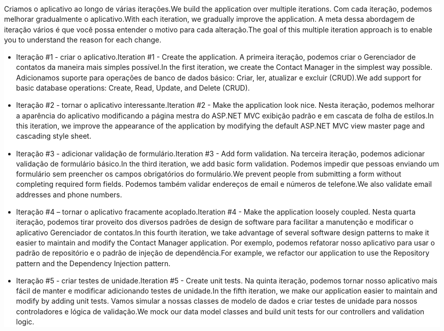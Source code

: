 <span data-ttu-id="bc7fd-112">Criamos o aplicativo ao longo de várias iterações.</span><span class="sxs-lookup"><span data-stu-id="bc7fd-112">We build the application over multiple iterations.</span></span> <span data-ttu-id="bc7fd-113">Com cada iteração, podemos melhorar gradualmente o aplicativo.</span><span class="sxs-lookup"><span data-stu-id="bc7fd-113">With each iteration, we gradually improve the application.</span></span> <span data-ttu-id="bc7fd-114">A meta dessa abordagem de iteração vários é que você possa entender o motivo para cada alteração.</span><span class="sxs-lookup"><span data-stu-id="bc7fd-114">The goal of this multiple iteration approach is to enable you to understand the reason for each change.</span></span>

- <span data-ttu-id="bc7fd-115">Iteração #1 - criar o aplicativo.</span><span class="sxs-lookup"><span data-stu-id="bc7fd-115">Iteration #1 - Create the application.</span></span> <span data-ttu-id="bc7fd-116">A primeira iteração, podemos criar o Gerenciador de contatos da maneira mais simples possível.</span><span class="sxs-lookup"><span data-stu-id="bc7fd-116">In the first iteration, we create the Contact Manager in the simplest way possible.</span></span> <span data-ttu-id="bc7fd-117">Adicionamos suporte para operações de banco de dados básico: Criar, ler, atualizar e excluir (CRUD).</span><span class="sxs-lookup"><span data-stu-id="bc7fd-117">We add support for basic database operations: Create, Read, Update, and Delete (CRUD).</span></span>

- <span data-ttu-id="bc7fd-118">Iteração #2 - tornar o aplicativo interessante.</span><span class="sxs-lookup"><span data-stu-id="bc7fd-118">Iteration #2 - Make the application look nice.</span></span> <span data-ttu-id="bc7fd-119">Nesta iteração, podemos melhorar a aparência do aplicativo modificando a página mestra do ASP.NET MVC exibição padrão e em cascata de folha de estilos.</span><span class="sxs-lookup"><span data-stu-id="bc7fd-119">In this iteration, we improve the appearance of the application by modifying the default ASP.NET MVC view master page and cascading style sheet.</span></span>

- <span data-ttu-id="bc7fd-120">Iteração #3 - adicionar validação de formulário.</span><span class="sxs-lookup"><span data-stu-id="bc7fd-120">Iteration #3 - Add form validation.</span></span> <span data-ttu-id="bc7fd-121">Na terceira iteração, podemos adicionar validação de formulário básico.</span><span class="sxs-lookup"><span data-stu-id="bc7fd-121">In the third iteration, we add basic form validation.</span></span> <span data-ttu-id="bc7fd-122">Podemos impedir que pessoas enviando um formulário sem preencher os campos obrigatórios do formulário.</span><span class="sxs-lookup"><span data-stu-id="bc7fd-122">We prevent people from submitting a form without completing required form fields.</span></span> <span data-ttu-id="bc7fd-123">Podemos também validar endereços de email e números de telefone.</span><span class="sxs-lookup"><span data-stu-id="bc7fd-123">We also validate email addresses and phone numbers.</span></span>

- <span data-ttu-id="bc7fd-124">Iteração #4 – tornar o aplicativo fracamente acoplado.</span><span class="sxs-lookup"><span data-stu-id="bc7fd-124">Iteration #4 - Make the application loosely coupled.</span></span> <span data-ttu-id="bc7fd-125">Nesta quarta iteração, podemos tirar proveito dos diversos padrões de design de software para facilitar a manutenção e modificar o aplicativo Gerenciador de contatos.</span><span class="sxs-lookup"><span data-stu-id="bc7fd-125">In this fourth iteration, we take advantage of several software design patterns to make it easier to maintain and modify the Contact Manager application.</span></span> <span data-ttu-id="bc7fd-126">Por exemplo, podemos refatorar nosso aplicativo para usar o padrão de repositório e o padrão de injeção de dependência.</span><span class="sxs-lookup"><span data-stu-id="bc7fd-126">For example, we refactor our application to use the Repository pattern and the Dependency Injection pattern.</span></span>

- <span data-ttu-id="bc7fd-127">Iteração #5 - criar testes de unidade.</span><span class="sxs-lookup"><span data-stu-id="bc7fd-127">Iteration #5 - Create unit tests.</span></span> <span data-ttu-id="bc7fd-128">Na quinta iteração, podemos tornar nosso aplicativo mais fácil de manter e modificar adicionando testes de unidade.</span><span class="sxs-lookup"><span data-stu-id="bc7fd-128">In the fifth iteration, we make our application easier to maintain and modify by adding unit tests.</span></span> <span data-ttu-id="bc7fd-129">Vamos simular a nossas classes de modelo de dados e criar testes de unidade para nossos controladores e lógica de validação.</span><span class="sxs-lookup"><span data-stu-id="bc7fd-129">We mock our data model classes and build unit tests for our controllers and validation logic.</span></span>
